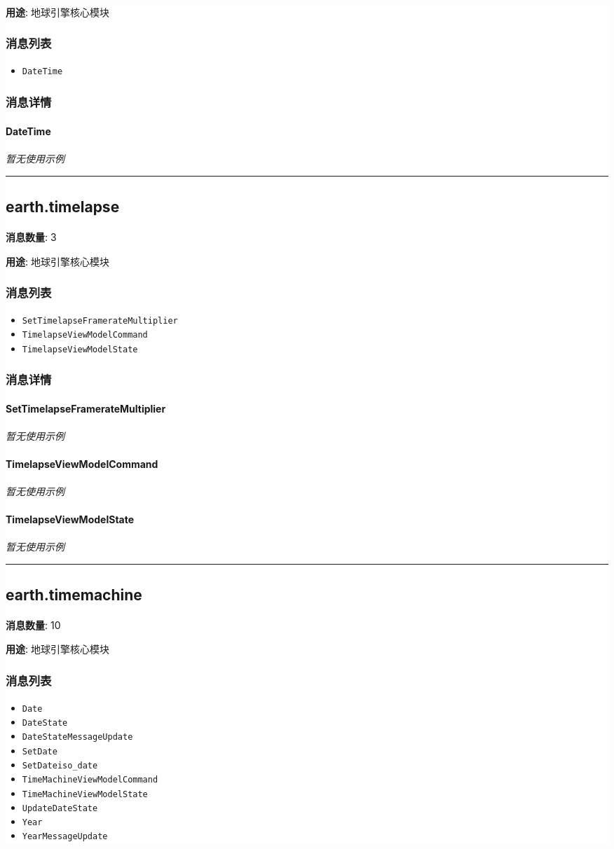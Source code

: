 **用途**: 地球引擎核心模块

### 消息列表

- `DateTime`

### 消息详情

#### DateTime
*暂无使用示例*

---

## earth.timelapse

**消息数量**: 3

**用途**: 地球引擎核心模块

### 消息列表

- `SetTimelapseFramerateMultiplier`
- `TimelapseViewModelCommand`
- `TimelapseViewModelState`

### 消息详情

#### SetTimelapseFramerateMultiplier
*暂无使用示例*

#### TimelapseViewModelCommand
*暂无使用示例*

#### TimelapseViewModelState
*暂无使用示例*

---

## earth.timemachine

**消息数量**: 10

**用途**: 地球引擎核心模块

### 消息列表

- `Date`
- `DateState`
- `DateStateMessageUpdate`
- `SetDate`
- `SetDateiso_date`
- `TimeMachineViewModelCommand`
- `TimeMachineViewModelState`
- `UpdateDateState`
- `Year`
- `YearMessageUpdate`
